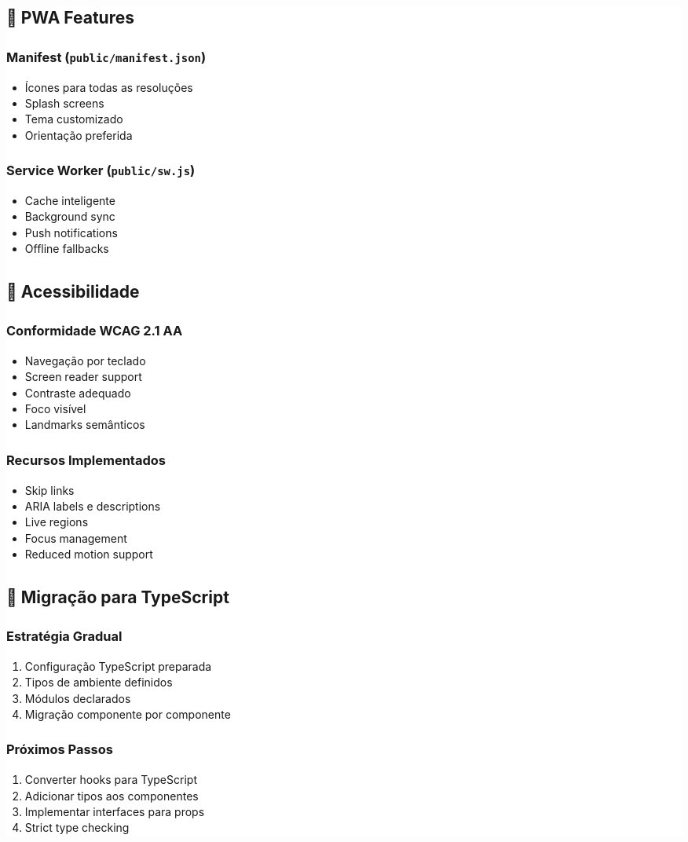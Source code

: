 ## 📱 PWA Features

### Manifest (`public/manifest.json`)

- Ícones para todas as resoluções
- Splash screens
- Tema customizado
- Orientação preferida

### Service Worker (`public/sw.js`)

- Cache inteligente
- Background sync
- Push notifications
- Offline fallbacks

## 🎯 Acessibilidade

### Conformidade WCAG 2.1 AA

- Navegação por teclado
- Screen reader support
- Contraste adequado
- Foco visível
- Landmarks semânticos

### Recursos Implementados

- Skip links
- ARIA labels e descriptions
- Live regions
- Focus management
- Reduced motion support

## 🔄 Migração para TypeScript

### Estratégia Gradual

1. Configuração TypeScript preparada
2. Tipos de ambiente definidos
3. Módulos declarados
4. Migração componente por componente

### Próximos Passos

1. Converter hooks para TypeScript
2. Adicionar tipos aos componentes
3. Implementar interfaces para props
4. Strict type checking
